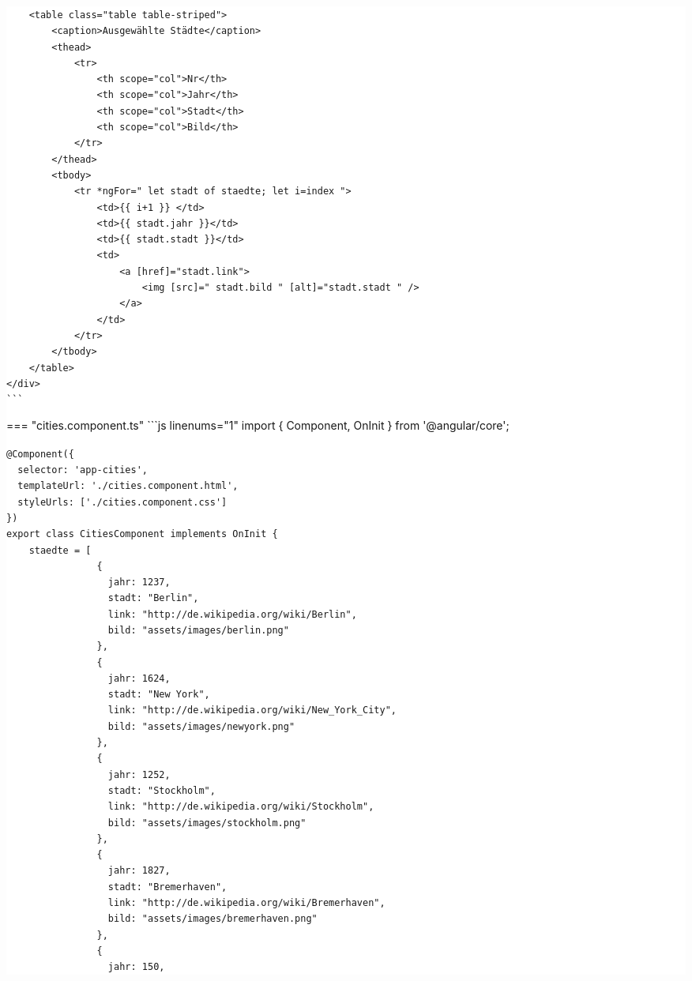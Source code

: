 
	    <table class="table table-striped">
	        <caption>Ausgewählte Städte</caption>
	        <thead>
	            <tr>
	                <th scope="col">Nr</th>
	                <th scope="col">Jahr</th>
	                <th scope="col">Stadt</th>
	                <th scope="col">Bild</th>
	            </tr>
	        </thead>
	        <tbody>
	            <tr *ngFor=" let stadt of staedte; let i=index ">
	                <td>{{ i+1 }} </td>
	                <td>{{ stadt.jahr }}</td>
	                <td>{{ stadt.stadt }}</td>
	                <td>
	                    <a [href]="stadt.link">
	                        <img [src]=" stadt.bild " [alt]="stadt.stadt " />
	                    </a>
	                </td>
	            </tr>
	        </tbody>
	    </table>
	</div>
	```

=== "cities.component.ts"
	```js linenums="1"
	import { Component, OnInit } from '@angular/core';

	@Component({
	  selector: 'app-cities',
	  templateUrl: './cities.component.html',
	  styleUrls: ['./cities.component.css']
	})
	export class CitiesComponent implements OnInit {
	    staedte = [
				    {
				      jahr: 1237,
				      stadt: "Berlin",
				      link: "http://de.wikipedia.org/wiki/Berlin",
				      bild: "assets/images/berlin.png"
				    },
				    {
				      jahr: 1624,
				      stadt: "New York",
				      link: "http://de.wikipedia.org/wiki/New_York_City",
				      bild: "assets/images/newyork.png"
				    },
				    {
				      jahr: 1252,
				      stadt: "Stockholm",
				      link: "http://de.wikipedia.org/wiki/Stockholm",
				      bild: "assets/images/stockholm.png"
				    },
				    {
				      jahr: 1827,
				      stadt: "Bremerhaven",
				      link: "http://de.wikipedia.org/wiki/Bremerhaven",
				      bild: "assets/images/bremerhaven.png"
				    },
				    {
				      jahr: 150,